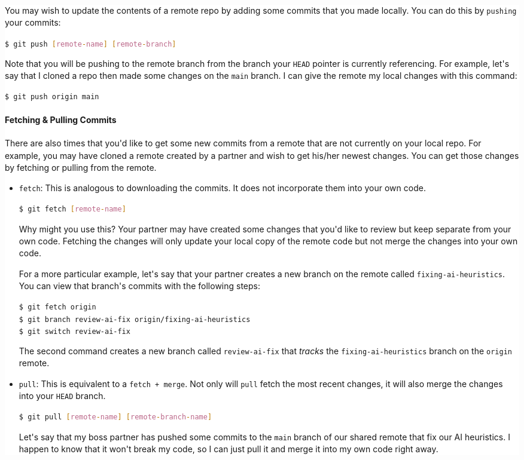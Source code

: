You may wish to update the contents of a remote repo by adding some commits that
you made locally. You can do this by `pushing` your commits:

```sh
$ git push [remote-name] [remote-branch]
```

Note that you will be pushing to the remote branch from the branch your `HEAD`
pointer is currently referencing. For example, let's say that I cloned a repo
then made some changes on the `main` branch. I can give the remote my local
changes with this command:

```sh
$ git push origin main
```

#### Fetching & Pulling Commits

There are also times that you'd like to get some new commits from a remote that
are not currently on your local repo. For example, you may have cloned a remote
created by a partner and wish to get his/her newest changes. You can get those
changes by fetching or pulling from the remote.

- `fetch`: This is analogous to downloading the commits. It does not incorporate
  them into your own code.

    ```sh
    $ git fetch [remote-name]
    ```

    Why might you use this? Your partner may have created some changes that
    you'd like to review but keep separate from your own code. Fetching the
    changes will only update your local copy of the remote code but not merge
    the changes into your own code.

    For a more particular example, let's say that your partner creates a new
    branch on the remote called `fixing-ai-heuristics`. You can view that
    branch's commits with the following steps:

    ```sh
    $ git fetch origin
    $ git branch review-ai-fix origin/fixing-ai-heuristics
    $ git switch review-ai-fix
    ```

    The second command creates a new branch called `review-ai-fix` that _tracks_
    the `fixing-ai-heuristics` branch on the `origin` remote.

- `pull`: This is equivalent to a `fetch + merge`. Not only will `pull` fetch
  the most recent changes, it will also merge the changes into your `HEAD`
  branch.

    ```sh
    $ git pull [remote-name] [remote-branch-name]
    ```

    Let's say that my boss partner has pushed some commits to the `main`
    branch of our shared remote that fix our AI heuristics. I happen to know
    that it won't break my code, so I can just pull it and merge it into my own
    code right away.
